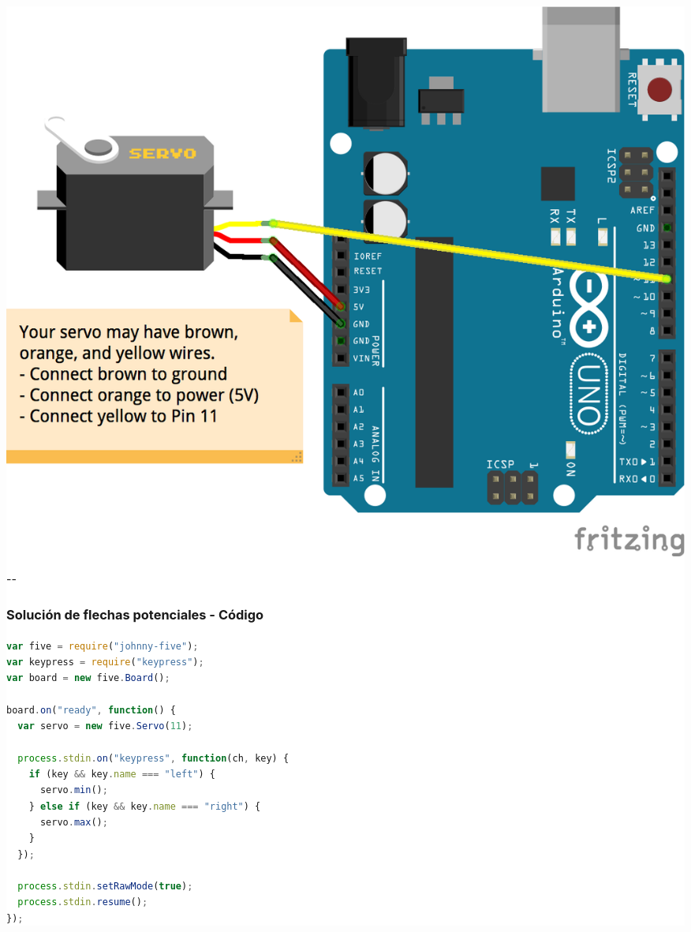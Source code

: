 ![](img/servo-arrows-hardware.png)

--

### Solución de flechas potenciales - Código

```js
var five = require("johnny-five");
var keypress = require("keypress");
var board = new five.Board();

board.on("ready", function() {
  var servo = new five.Servo(11);

  process.stdin.on("keypress", function(ch, key) {
    if (key && key.name === "left") {
      servo.min();
    } else if (key && key.name === "right") {
      servo.max();
    }
  });

  process.stdin.setRawMode(true);
  process.stdin.resume();
});
```
